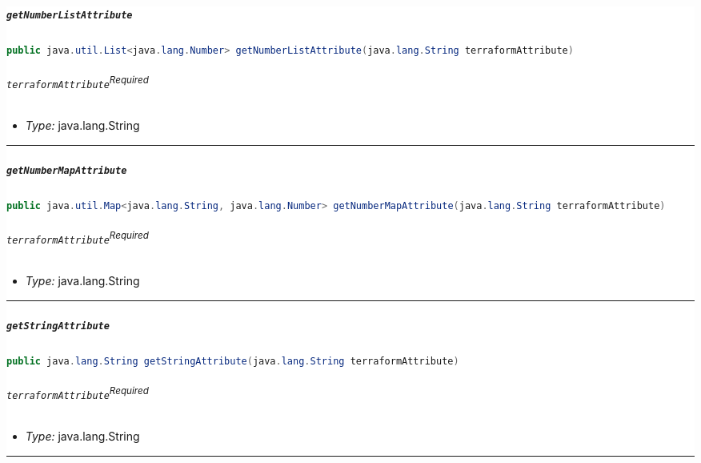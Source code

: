 ##### `getNumberListAttribute` <a name="getNumberListAttribute" id="@cdktf/provider-azurerm.dataAzurermPrivateDnsResolverForwardingRule.DataAzurermPrivateDnsResolverForwardingRuleTargetDnsServersOutputReference.getNumberListAttribute"></a>

```java
public java.util.List<java.lang.Number> getNumberListAttribute(java.lang.String terraformAttribute)
```

###### `terraformAttribute`<sup>Required</sup> <a name="terraformAttribute" id="@cdktf/provider-azurerm.dataAzurermPrivateDnsResolverForwardingRule.DataAzurermPrivateDnsResolverForwardingRuleTargetDnsServersOutputReference.getNumberListAttribute.parameter.terraformAttribute"></a>

- *Type:* java.lang.String

---

##### `getNumberMapAttribute` <a name="getNumberMapAttribute" id="@cdktf/provider-azurerm.dataAzurermPrivateDnsResolverForwardingRule.DataAzurermPrivateDnsResolverForwardingRuleTargetDnsServersOutputReference.getNumberMapAttribute"></a>

```java
public java.util.Map<java.lang.String, java.lang.Number> getNumberMapAttribute(java.lang.String terraformAttribute)
```

###### `terraformAttribute`<sup>Required</sup> <a name="terraformAttribute" id="@cdktf/provider-azurerm.dataAzurermPrivateDnsResolverForwardingRule.DataAzurermPrivateDnsResolverForwardingRuleTargetDnsServersOutputReference.getNumberMapAttribute.parameter.terraformAttribute"></a>

- *Type:* java.lang.String

---

##### `getStringAttribute` <a name="getStringAttribute" id="@cdktf/provider-azurerm.dataAzurermPrivateDnsResolverForwardingRule.DataAzurermPrivateDnsResolverForwardingRuleTargetDnsServersOutputReference.getStringAttribute"></a>

```java
public java.lang.String getStringAttribute(java.lang.String terraformAttribute)
```

###### `terraformAttribute`<sup>Required</sup> <a name="terraformAttribute" id="@cdktf/provider-azurerm.dataAzurermPrivateDnsResolverForwardingRule.DataAzurermPrivateDnsResolverForwardingRuleTargetDnsServersOutputReference.getStringAttribute.parameter.terraformAttribute"></a>

- *Type:* java.lang.String

---
